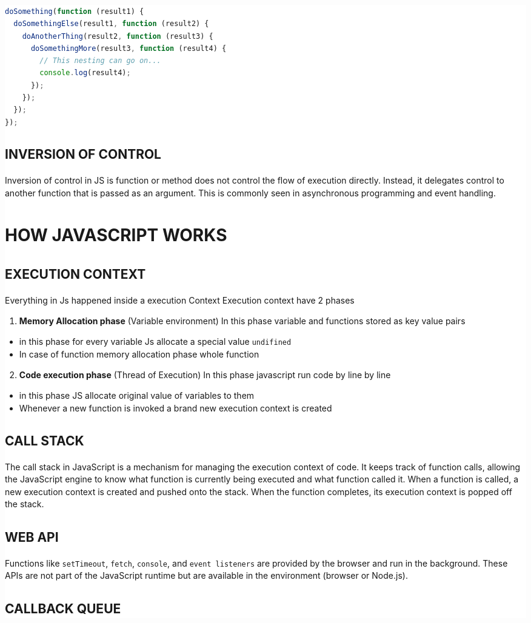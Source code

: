 ```js
doSomething(function (result1) {
  doSomethingElse(result1, function (result2) {
    doAnotherThing(result2, function (result3) {
      doSomethingMore(result3, function (result4) {
        // This nesting can go on...
        console.log(result4);
      });
    });
  });
});
```

## INVERSION OF CONTROL

Inversion of control in JS is function or method does not control the flow of execution directly. Instead, it delegates control to another function that is passed as an argument. This is commonly seen in asynchronous programming and event handling.

# HOW JAVASCRIPT WORKS

## EXECUTION CONTEXT

Everything in Js happened inside a execution Context
Execution context have 2 phases

1. **Memory Allocation phase** (Variable environment)
   In this phase variable and functions stored as key value pairs

- in this phase for every variable Js allocate a special value `undifined`
- In case of function memory allocation phase whole function

2. **Code execution phase** (Thread of Execution)
   In this phase javascript run code by line by line

- in this phase JS allocate original value of variables to them
- Whenever a new function is invoked a brand new execution context is created

## CALL STACK

The call stack in JavaScript is a mechanism for managing the execution context of code. It keeps track of function calls, allowing the JavaScript engine to know what function is currently being executed and what function called it. When a function is called, a new execution context is created and pushed onto the stack. When the function completes, its execution context is popped off the stack.

## WEB API

Functions like `setTimeout`, `fetch`, `console`, and `event listeners` are provided by the browser and run in the background. These APIs are not part of the JavaScript runtime but are available in the environment (browser or Node.js).

## CALLBACK QUEUE
